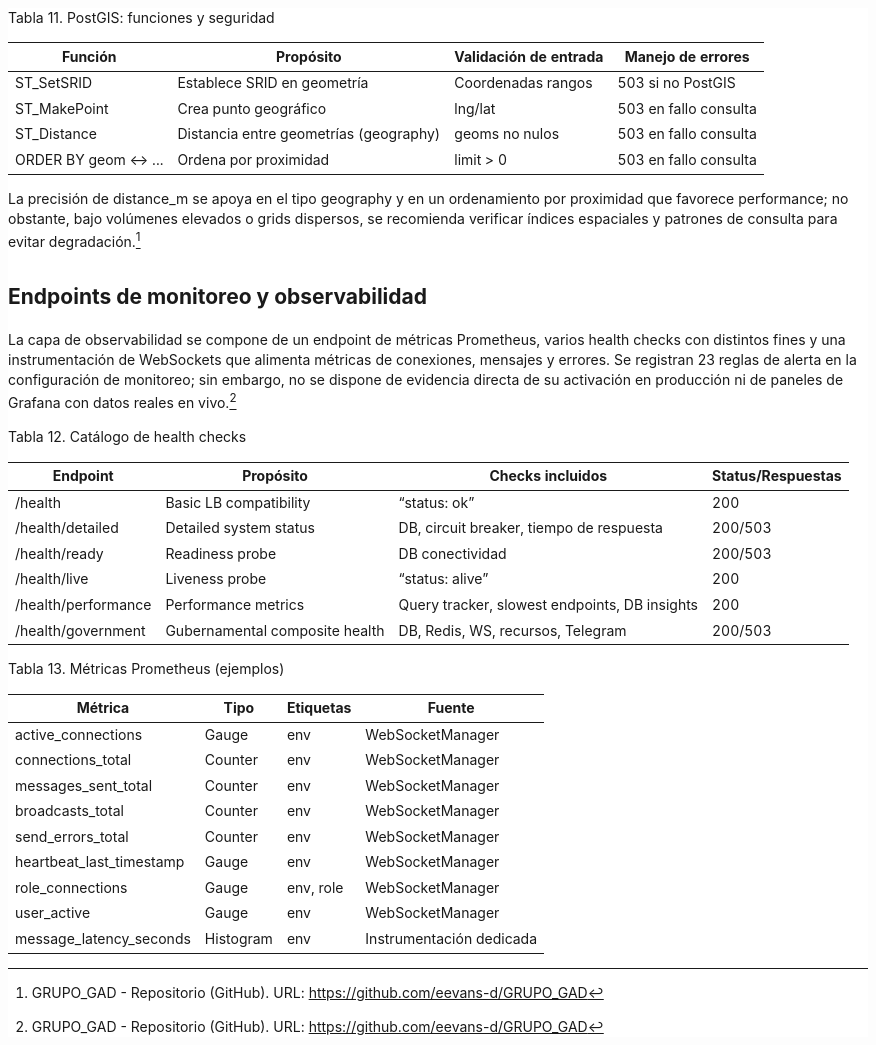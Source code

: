 Tabla 11. PostGIS: funciones y seguridad

| Función                 | Propósito                                | Validación de entrada     | Manejo de errores      |
|-------------------------|-------------------------------------------|---------------------------|------------------------|
| ST_SetSRID              | Establece SRID en geometría               | Coordenadas rangos        | 503 si no PostGIS      |
| ST_MakePoint            | Crea punto geográfico                     | lng/lat                   | 503 en fallo consulta  |
| ST_Distance             | Distancia entre geometrías (geography)    | geoms no nulos            | 503 en fallo consulta  |
| ORDER BY geom <-> ...   | Ordena por proximidad                     | limit > 0                 | 503 en fallo consulta  |

La precisión de distance_m se apoya en el tipo geography y en un ordenamiento por proximidad que favorece performance; no obstante, bajo volúmenes elevados o grids dispersos, se recomienda verificar índices espaciales y patrones de consulta para evitar degradación.[^1]

## Endpoints de monitoreo y observabilidad

La capa de observabilidad se compone de un endpoint de métricas Prometheus, varios health checks con distintos fines y una instrumentación de WebSockets que alimenta métricas de conexiones, mensajes y errores. Se registran 23 reglas de alerta en la configuración de monitoreo; sin embargo, no se dispone de evidencia directa de su activación en producción ni de paneles de Grafana con datos reales en vivo.[^1]

Tabla 12. Catálogo de health checks

| Endpoint                   | Propósito                              | Checks incluidos                            | Status/Respuestas         |
|---------------------------|-----------------------------------------|---------------------------------------------|---------------------------|
| /health                   | Basic LB compatibility                  | “status: ok”                                 | 200                       |
| /health/detailed          | Detailed system status                  | DB, circuit breaker, tiempo de respuesta     | 200/503                   |
| /health/ready             | Readiness probe                         | DB conectividad                               | 200/503                   |
| /health/live              | Liveness probe                          | “status: alive”                               | 200                       |
| /health/performance       | Performance metrics                     | Query tracker, slowest endpoints, DB insights| 200                       |
| /health/government        | Gubernamental composite health          | DB, Redis, WS, recursos, Telegram             | 200/503                   |

Tabla 13. Métricas Prometheus (ejemplos)

| Métrica                          | Tipo       | Etiquetas                | Fuente                     |
|----------------------------------|------------|--------------------------|----------------------------|
| active_connections               | Gauge      | env                      | WebSocketManager           |
| connections_total                | Counter    | env                      | WebSocketManager           |
| messages_sent_total              | Counter    | env                      | WebSocketManager           |
| broadcasts_total                 | Counter    | env                      | WebSocketManager           |
| send_errors_total                | Counter    | env                      | WebSocketManager           |
| heartbeat_last_timestamp         | Gauge      | env                      | WebSocketManager           |
| role_connections                 | Gauge      | env, role                | WebSocketManager           |
| user_active                      | Gauge      | env                      | WebSocketManager           |
| message_latency_seconds          | Histogram  | env                      | Instrumentación dedicada   |


[^1]: GRUPO_GAD - Repositorio (GitHub). URL: https://github.com/eevans-d/GRUPO_GAD  
[^2]: GRUPO_GAD - Aplicación en Producción (Fly.io). URL: https://grupo-gad.fly.dev